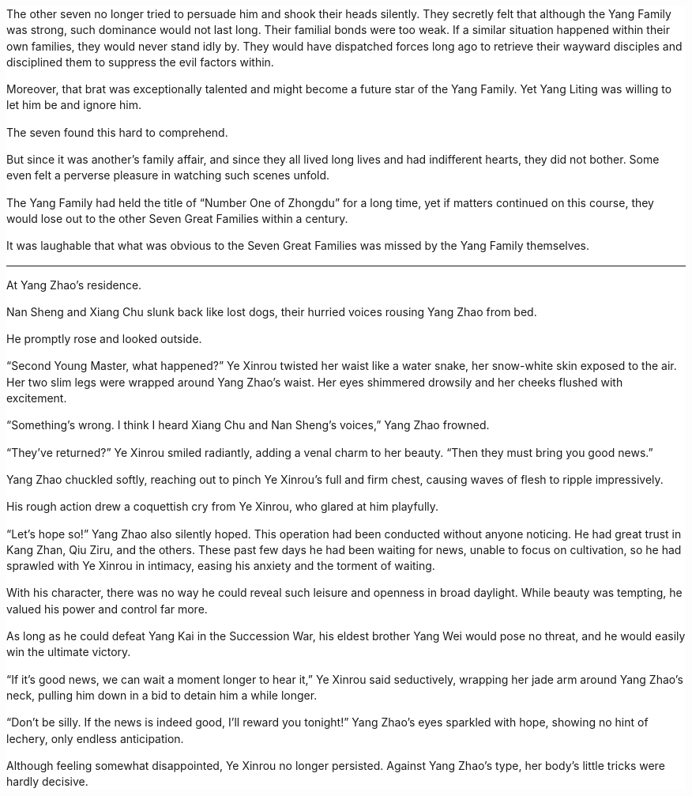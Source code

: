 The other seven no longer tried to persuade him and shook their heads silently. They secretly felt that although the Yang Family was strong, such dominance would not last long. Their familial bonds were too weak. If a similar situation happened within their own families, they would never stand idly by. They would have dispatched forces long ago to retrieve their wayward disciples and disciplined them to suppress the evil factors within.

Moreover, that brat was exceptionally talented and might become a future star of the Yang Family. Yet Yang Liting was willing to let him be and ignore him.

The seven found this hard to comprehend.

But since it was another’s family affair, and since they all lived long lives and had indifferent hearts, they did not bother. Some even felt a perverse pleasure in watching such scenes unfold.

The Yang Family had held the title of “Number One of Zhongdu” for a long time, yet if matters continued on this course, they would lose out to the other Seven Great Families within a century.

It was laughable that what was obvious to the Seven Great Families was missed by the Yang Family themselves.

***

At Yang Zhao’s residence.

Nan Sheng and Xiang Chu slunk back like lost dogs, their hurried voices rousing Yang Zhao from bed.

He promptly rose and looked outside.

“Second Young Master, what happened?” Ye Xinrou twisted her waist like a water snake, her snow-white skin exposed to the air. Her two slim legs were wrapped around Yang Zhao’s waist. Her eyes shimmered drowsily and her cheeks flushed with excitement.

“Something’s wrong. I think I heard Xiang Chu and Nan Sheng’s voices,” Yang Zhao frowned.

“They’ve returned?” Ye Xinrou smiled radiantly, adding a venal charm to her beauty. “Then they must bring you good news.”

Yang Zhao chuckled softly, reaching out to pinch Ye Xinrou’s full and firm chest, causing waves of flesh to ripple impressively.

His rough action drew a coquettish cry from Ye Xinrou, who glared at him playfully.

“Let’s hope so!” Yang Zhao also silently hoped. This operation had been conducted without anyone noticing. He had great trust in Kang Zhan, Qiu Ziru, and the others. These past few days he had been waiting for news, unable to focus on cultivation, so he had sprawled with Ye Xinrou in intimacy, easing his anxiety and the torment of waiting.

With his character, there was no way he could reveal such leisure and openness in broad daylight. While beauty was tempting, he valued his power and control far more.

As long as he could defeat Yang Kai in the Succession War, his eldest brother Yang Wei would pose no threat, and he would easily win the ultimate victory.

“If it’s good news, we can wait a moment longer to hear it,” Ye Xinrou said seductively, wrapping her jade arm around Yang Zhao’s neck, pulling him down in a bid to detain him a while longer.

“Don’t be silly. If the news is indeed good, I’ll reward you tonight!” Yang Zhao’s eyes sparkled with hope, showing no hint of lechery, only endless anticipation.

Although feeling somewhat disappointed, Ye Xinrou no longer persisted. Against Yang Zhao’s type, her body’s little tricks were hardly decisive.
